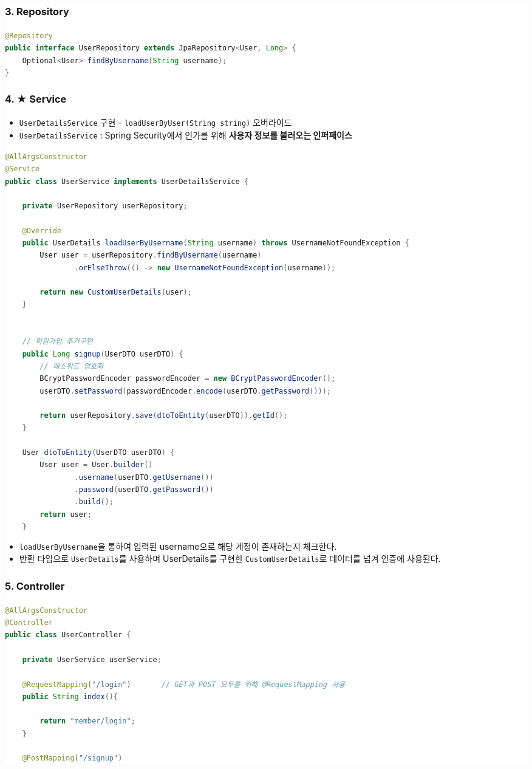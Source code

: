 ### 3. Repository
```java
@Repository
public interface UserRepository extends JpaRepository<User, Long> {
    Optional<User> findByUsername(String username);
}
```

### 4. ★ Service
  - `UserDetailsService` 구현 - `loadUserByUser(String string)` 오버라이드
  - `UserDetailsService` : Spring Security에서 인가를 위해 **사용자 정보를 불러오는 인퍼페이스**

```java
@AllArgsConstructor
@Service
public class UserService implements UserDetailsService {

    private UserRepository userRepository;

    @Override
    public UserDetails loadUserByUsername(String username) throws UsernameNotFoundException {
        User user = userRepository.findByUsername(username)
                .orElseThrow(() -> new UsernameNotFoundException(username));

        return new CustomUserDetails(user);
    }


    // 회원가입 추가구현
    public Long signup(UserDTO userDTO) {
        // 패스워드 암호화
        BCryptPasswordEncoder passwordEncoder = new BCryptPasswordEncoder();
        userDTO.setPassword(passwordEncoder.encode(userDTO.getPassword()));

        return userRepository.save(dtoToEntity(userDTO)).getId();
    }

    User dtoToEntity(UserDTO userDTO) {
        User user = User.builder()
                .username(userDTO.getUsername())
                .password(userDTO.getPassword())
                .build();
        return user;
    }
```
- `loadUserByUsername`을 통하여 입력된 username으로 해당 계정이 존재하는지 체크한다.
- 반환 타입으로 `UserDetails`를 사용하며 UserDetails를 구현한 `CustomUserDetails`로 데이터를 넘겨 인증에 사용된다.


### 5. Controller
```java
@AllArgsConstructor
@Controller
public class UserController {

    private UserService userService;

    @RequestMapping("/login")       // GET과 POST 모두를 위해 @RequestMapping 사용
    public String index(){

        return "member/login";
    }

    @PostMapping("/signup")
```